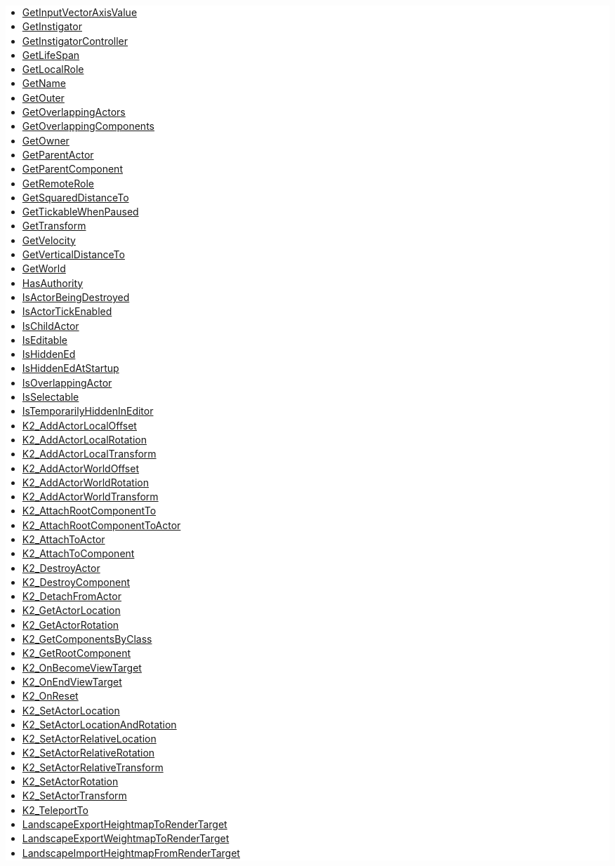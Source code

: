 - [GetInputVectorAxisValue](ue_ue.LandscapeStreamingProxy.md#getinputvectoraxisvalue)
- [GetInstigator](ue_ue.LandscapeStreamingProxy.md#getinstigator)
- [GetInstigatorController](ue_ue.LandscapeStreamingProxy.md#getinstigatorcontroller)
- [GetLifeSpan](ue_ue.LandscapeStreamingProxy.md#getlifespan)
- [GetLocalRole](ue_ue.LandscapeStreamingProxy.md#getlocalrole)
- [GetName](ue_ue.LandscapeStreamingProxy.md#getname)
- [GetOuter](ue_ue.LandscapeStreamingProxy.md#getouter)
- [GetOverlappingActors](ue_ue.LandscapeStreamingProxy.md#getoverlappingactors)
- [GetOverlappingComponents](ue_ue.LandscapeStreamingProxy.md#getoverlappingcomponents)
- [GetOwner](ue_ue.LandscapeStreamingProxy.md#getowner)
- [GetParentActor](ue_ue.LandscapeStreamingProxy.md#getparentactor)
- [GetParentComponent](ue_ue.LandscapeStreamingProxy.md#getparentcomponent)
- [GetRemoteRole](ue_ue.LandscapeStreamingProxy.md#getremoterole)
- [GetSquaredDistanceTo](ue_ue.LandscapeStreamingProxy.md#getsquareddistanceto)
- [GetTickableWhenPaused](ue_ue.LandscapeStreamingProxy.md#gettickablewhenpaused)
- [GetTransform](ue_ue.LandscapeStreamingProxy.md#gettransform)
- [GetVelocity](ue_ue.LandscapeStreamingProxy.md#getvelocity)
- [GetVerticalDistanceTo](ue_ue.LandscapeStreamingProxy.md#getverticaldistanceto)
- [GetWorld](ue_ue.LandscapeStreamingProxy.md#getworld)
- [HasAuthority](ue_ue.LandscapeStreamingProxy.md#hasauthority)
- [IsActorBeingDestroyed](ue_ue.LandscapeStreamingProxy.md#isactorbeingdestroyed)
- [IsActorTickEnabled](ue_ue.LandscapeStreamingProxy.md#isactortickenabled)
- [IsChildActor](ue_ue.LandscapeStreamingProxy.md#ischildactor)
- [IsEditable](ue_ue.LandscapeStreamingProxy.md#iseditable)
- [IsHiddenEd](ue_ue.LandscapeStreamingProxy.md#ishiddened)
- [IsHiddenEdAtStartup](ue_ue.LandscapeStreamingProxy.md#ishiddenedatstartup)
- [IsOverlappingActor](ue_ue.LandscapeStreamingProxy.md#isoverlappingactor)
- [IsSelectable](ue_ue.LandscapeStreamingProxy.md#isselectable)
- [IsTemporarilyHiddenInEditor](ue_ue.LandscapeStreamingProxy.md#istemporarilyhiddenineditor)
- [K2\_AddActorLocalOffset](ue_ue.LandscapeStreamingProxy.md#k2_addactorlocaloffset)
- [K2\_AddActorLocalRotation](ue_ue.LandscapeStreamingProxy.md#k2_addactorlocalrotation)
- [K2\_AddActorLocalTransform](ue_ue.LandscapeStreamingProxy.md#k2_addactorlocaltransform)
- [K2\_AddActorWorldOffset](ue_ue.LandscapeStreamingProxy.md#k2_addactorworldoffset)
- [K2\_AddActorWorldRotation](ue_ue.LandscapeStreamingProxy.md#k2_addactorworldrotation)
- [K2\_AddActorWorldTransform](ue_ue.LandscapeStreamingProxy.md#k2_addactorworldtransform)
- [K2\_AttachRootComponentTo](ue_ue.LandscapeStreamingProxy.md#k2_attachrootcomponentto)
- [K2\_AttachRootComponentToActor](ue_ue.LandscapeStreamingProxy.md#k2_attachrootcomponenttoactor)
- [K2\_AttachToActor](ue_ue.LandscapeStreamingProxy.md#k2_attachtoactor)
- [K2\_AttachToComponent](ue_ue.LandscapeStreamingProxy.md#k2_attachtocomponent)
- [K2\_DestroyActor](ue_ue.LandscapeStreamingProxy.md#k2_destroyactor)
- [K2\_DestroyComponent](ue_ue.LandscapeStreamingProxy.md#k2_destroycomponent)
- [K2\_DetachFromActor](ue_ue.LandscapeStreamingProxy.md#k2_detachfromactor)
- [K2\_GetActorLocation](ue_ue.LandscapeStreamingProxy.md#k2_getactorlocation)
- [K2\_GetActorRotation](ue_ue.LandscapeStreamingProxy.md#k2_getactorrotation)
- [K2\_GetComponentsByClass](ue_ue.LandscapeStreamingProxy.md#k2_getcomponentsbyclass)
- [K2\_GetRootComponent](ue_ue.LandscapeStreamingProxy.md#k2_getrootcomponent)
- [K2\_OnBecomeViewTarget](ue_ue.LandscapeStreamingProxy.md#k2_onbecomeviewtarget)
- [K2\_OnEndViewTarget](ue_ue.LandscapeStreamingProxy.md#k2_onendviewtarget)
- [K2\_OnReset](ue_ue.LandscapeStreamingProxy.md#k2_onreset)
- [K2\_SetActorLocation](ue_ue.LandscapeStreamingProxy.md#k2_setactorlocation)
- [K2\_SetActorLocationAndRotation](ue_ue.LandscapeStreamingProxy.md#k2_setactorlocationandrotation)
- [K2\_SetActorRelativeLocation](ue_ue.LandscapeStreamingProxy.md#k2_setactorrelativelocation)
- [K2\_SetActorRelativeRotation](ue_ue.LandscapeStreamingProxy.md#k2_setactorrelativerotation)
- [K2\_SetActorRelativeTransform](ue_ue.LandscapeStreamingProxy.md#k2_setactorrelativetransform)
- [K2\_SetActorRotation](ue_ue.LandscapeStreamingProxy.md#k2_setactorrotation)
- [K2\_SetActorTransform](ue_ue.LandscapeStreamingProxy.md#k2_setactortransform)
- [K2\_TeleportTo](ue_ue.LandscapeStreamingProxy.md#k2_teleportto)
- [LandscapeExportHeightmapToRenderTarget](ue_ue.LandscapeStreamingProxy.md#landscapeexportheightmaptorendertarget)
- [LandscapeExportWeightmapToRenderTarget](ue_ue.LandscapeStreamingProxy.md#landscapeexportweightmaptorendertarget)
- [LandscapeImportHeightmapFromRenderTarget](ue_ue.LandscapeStreamingProxy.md#landscapeimportheightmapfromrendertarget)